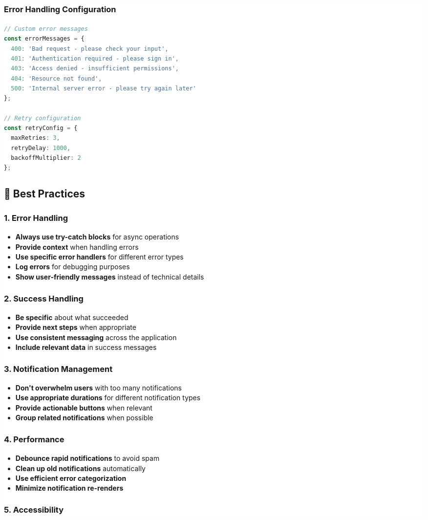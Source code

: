 ### Error Handling Configuration

```typescript
// Custom error messages
const errorMessages = {
  400: 'Bad request - please check your input',
  401: 'Authentication required - please sign in',
  403: 'Access denied - insufficient permissions',
  404: 'Resource not found',
  500: 'Internal server error - please try again later'
};

// Retry configuration
const retryConfig = {
  maxRetries: 3,
  retryDelay: 1000,
  backoffMultiplier: 2
};
```

## 🎯 Best Practices

### 1. Error Handling

- **Always use try-catch blocks** for async operations
- **Provide context** when handling errors
- **Use specific error handlers** for different error types
- **Log errors** for debugging purposes
- **Show user-friendly messages** instead of technical details

### 2. Success Handling

- **Be specific** about what succeeded
- **Provide next steps** when appropriate
- **Use consistent messaging** across the application
- **Include relevant data** in success messages

### 3. Notification Management

- **Don't overwhelm users** with too many notifications
- **Use appropriate durations** for different notification types
- **Provide actionable buttons** when relevant
- **Group related notifications** when possible

### 4. Performance

- **Debounce rapid notifications** to avoid spam
- **Clean up old notifications** automatically
- **Use efficient error categorization**
- **Minimize notification re-renders**

### 5. Accessibility
